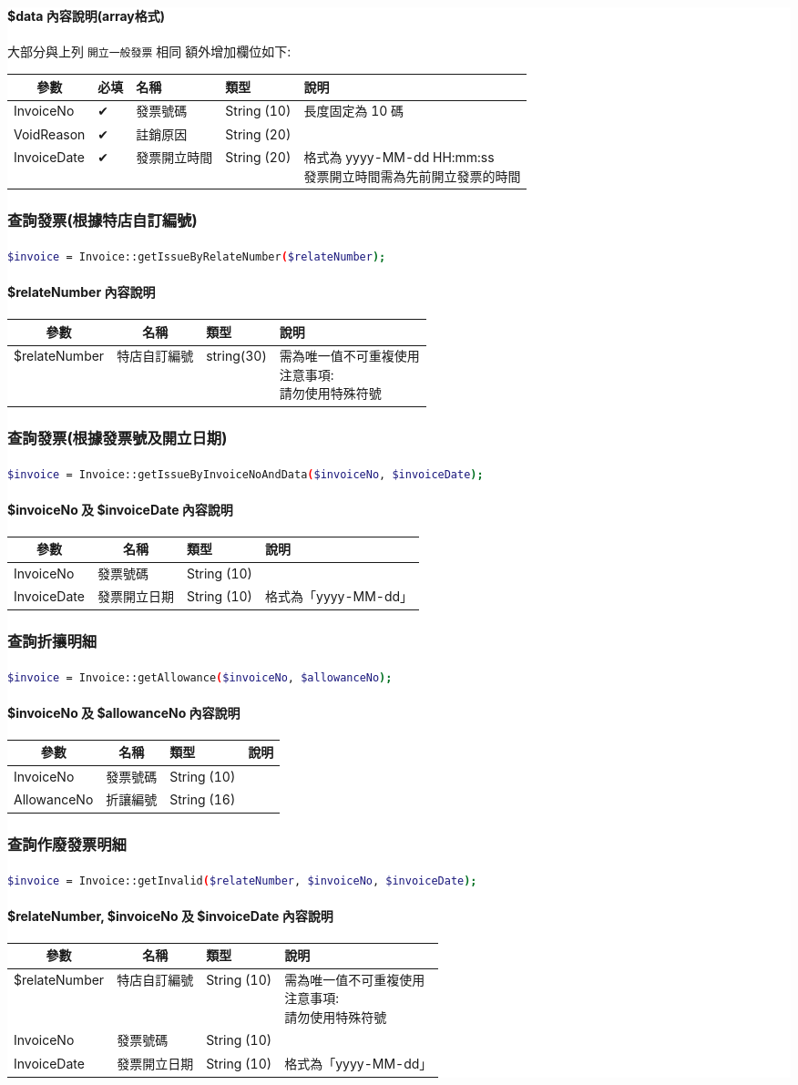 #### $data 內容說明(array格式)
大部分與上列 `開立一般發票` 相同 額外增加欄位如下:

參數 | 必填 | 名稱 | 類型 | 說明 |
| ------------|---|:----------------------- | :------| :------|
| InvoiceNo |✔| 發票號碼 | String (10) | 長度固定為 10 碼 |
| VoidReason |✔| 註銷原因 | String (20) |  |
| InvoiceDate |✔| 發票開立時間 | String (20) | 格式為 yyyy-MM-dd HH:mm:ss <br> 發票開立時間需為先前開立發票的時間 |

### <a name="get-issue-by-relate-number">查詢發票(根據特店自訂編號)</a>
```bash
$invoice = Invoice::getIssueByRelateNumber($relateNumber);
```

#### $relateNumber 內容說明
參數 |  名稱 | 類型 | 說明 |
| ------------|---|:----------------------- | :------|
$relateNumber | 特店自訂編號 | string(30) | 需為唯一值不可重複使用 <br> 注意事項: <br> 請勿使用特殊符號 |

### <a name="get-issue-by-invoice-no-and-date">查詢發票(根據發票號及開立日期)</a>
```bash
$invoice = Invoice::getIssueByInvoiceNoAndData($invoiceNo, $invoiceDate);
```

#### $invoiceNo 及 $invoiceDate 內容說明
參數 |  名稱 | 類型 | 說明 |
| ------------|---|:----------------------- | :------|
| InvoiceNo | 發票號碼 | String (10) |  |
| InvoiceDate | 發票開立日期 | String (10) | 格式為「yyyy-MM-dd」 |

### <a name="get-allowance">查詢折攘明細</a>
```bash
$invoice = Invoice::getAllowance($invoiceNo, $allowanceNo);
```

#### $invoiceNo 及 $allowanceNo 內容說明
參數 |  名稱 | 類型 | 說明 |
| ------------|---|:----------------------- | :------|
| InvoiceNo | 發票號碼 | String (10) |  |
| AllowanceNo | 折讓編號 | String (16) |  |

### <a name="get-invalid">查詢作廢發票明細</a>
```bash
$invoice = Invoice::getInvalid($relateNumber, $invoiceNo, $invoiceDate);
```

#### $relateNumber, $invoiceNo 及 $invoiceDate 內容說明
參數 |  名稱 | 類型 | 說明 |
| ------------|---|:----------------------- | :------|
| $relateNumber | 特店自訂編號 | String (10) | 需為唯一值不可重複使用 <br> 注意事項: <br> 請勿使用特殊符號 |
| InvoiceNo | 發票號碼 | String (10) |  |
| InvoiceDate | 發票開立日期 | String (10) | 格式為「yyyy-MM-dd」 |
